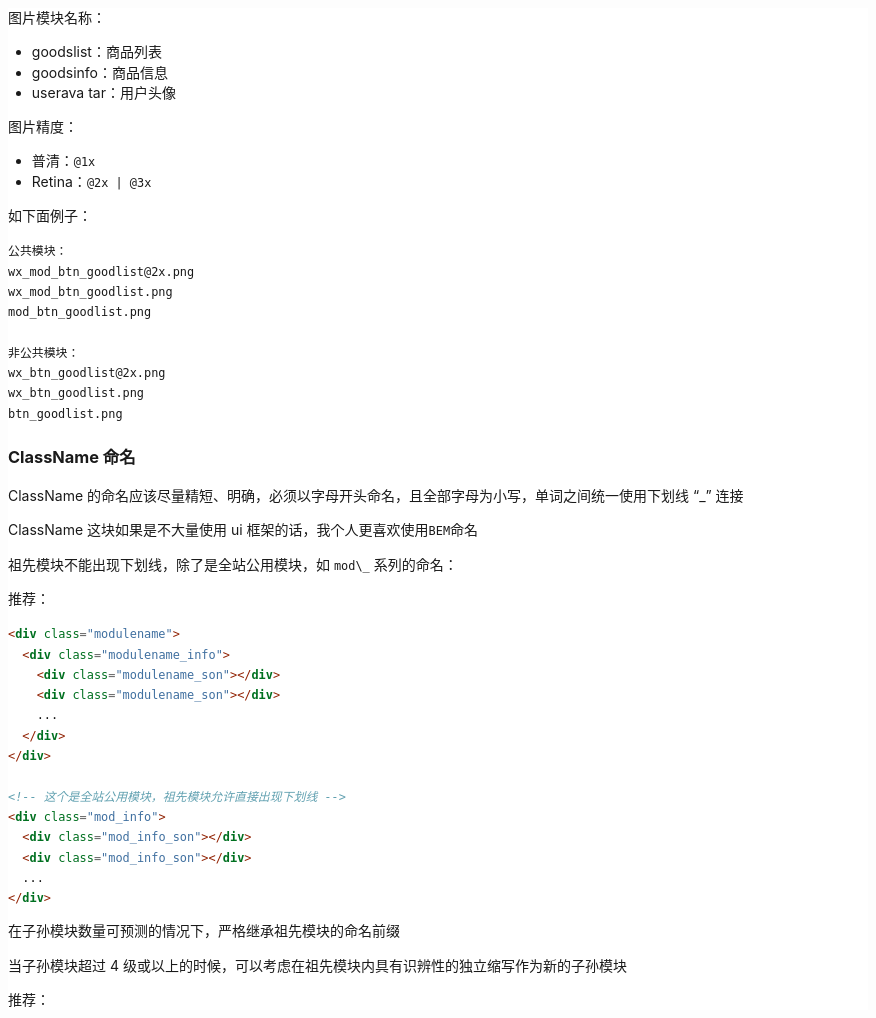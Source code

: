 图片模块名称：

- goodslist：商品列表
- goodsinfo：商品信息
- userava tar：用户头像

图片精度：

- 普清：`@1x`
- Retina：`@2x | @3x`

如下面例子：

```
公共模块：
wx_mod_btn_goodlist@2x.png
wx_mod_btn_goodlist.png
mod_btn_goodlist.png

非公共模块：
wx_btn_goodlist@2x.png
wx_btn_goodlist.png
btn_goodlist.png
```

### ClassName 命名

ClassName 的命名应该尽量精短、明确，必须以字母开头命名，且全部字母为小写，单词之间统一使用下划线 “\_” 连接

ClassName 这块如果是不大量使用 ui 框架的话，我个人更喜欢使用`BEM`命名

祖先模块不能出现下划线，除了是全站公用模块，如 `mod\_` 系列的命名：

推荐：

```html
<div class="modulename">
  <div class="modulename_info">
    <div class="modulename_son"></div>
    <div class="modulename_son"></div>
    ...
  </div>
</div>

<!-- 这个是全站公用模块，祖先模块允许直接出现下划线 -->
<div class="mod_info">
  <div class="mod_info_son"></div>
  <div class="mod_info_son"></div>
  ...
</div>
```

在子孙模块数量可预测的情况下，严格继承祖先模块的命名前缀

当子孙模块超过 4 级或以上的时候，可以考虑在祖先模块内具有识辨性的独立缩写作为新的子孙模块

推荐：
